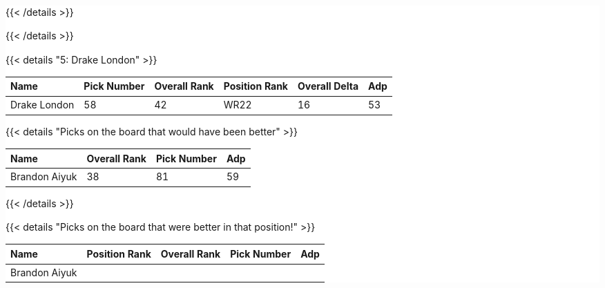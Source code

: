 {{< /details >}}

{{< /details >}}

{{< details "5: Drake London" >}}

<table  class="dataframe">
  <thead>
    <tr style="text-align: left;">
      <th>Name</th>
      <th>Pick Number</th>
      <th>Overall Rank</th>
      <th>Position Rank</th>
      <th>Overall Delta</th>
      <th>Adp</th>
    </tr>
  </thead>
  <tbody>
    <tr>
      <td>Drake London</td>
      <td>58</td>
      <td>42</td>
      <td>WR22</td>
      <td>16</td>
      <td>53</td>
    </tr>
  </tbody>
</table>

{{< details "Picks on the board that would have been better" >}}

<table  class="dataframe">
  <thead>
    <tr style="text-align: left;">
      <th>Name</th>
      <th>Overall Rank</th>
      <th>Pick Number</th>
      <th>Adp</th>
    </tr>
  </thead>
  <tbody>
    <tr>
      <td>Brandon Aiyuk</td>
      <td>38</td>
      <td>81</td>
      <td>59</td>
    </tr>
  </tbody>
</table>

{{< /details >}}

{{< details "Picks on the board that were better in that position!" >}}

<table  class="dataframe">
  <thead>
    <tr style="text-align: left;">
      <th>Name</th>
      <th>Position Rank</th>
      <th>Overall Rank</th>
      <th>Pick Number</th>
      <th>Adp</th>
    </tr>
  </thead>
  <tbody>
    <tr>
      <td>Brandon Aiyuk</td>